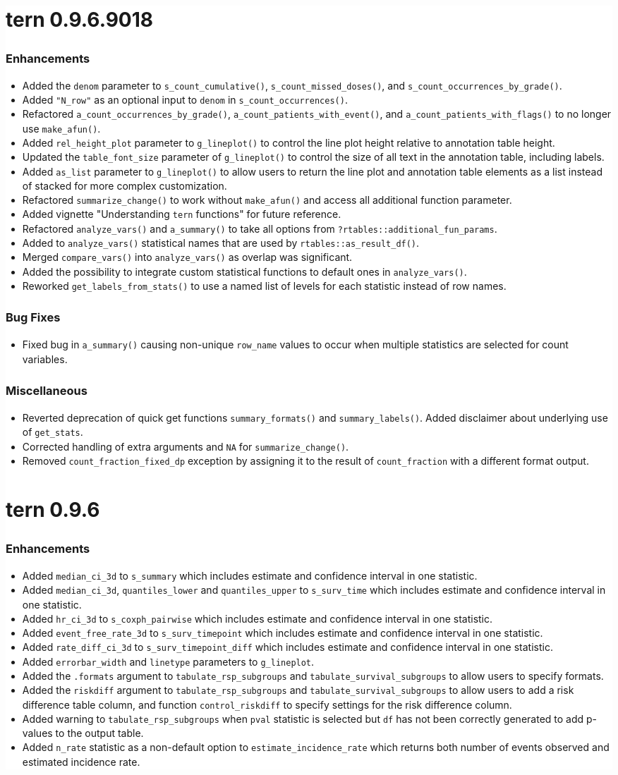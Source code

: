 # tern 0.9.6.9018

### Enhancements
* Added the `denom` parameter to `s_count_cumulative()`, `s_count_missed_doses()`, and `s_count_occurrences_by_grade()`.
* Added `"N_row"` as an optional input to `denom` in `s_count_occurrences()`.
* Refactored `a_count_occurrences_by_grade()`, `a_count_patients_with_event()`, and `a_count_patients_with_flags()` to no longer use `make_afun()`.
* Added `rel_height_plot` parameter to `g_lineplot()` to control the line plot height relative to annotation table height.
* Updated the `table_font_size` parameter of `g_lineplot()` to control the size of all text in the annotation table, including labels.
* Added `as_list` parameter to `g_lineplot()` to allow users to return the line plot and annotation table elements as a list instead of stacked for more complex customization.
* Refactored `summarize_change()` to work without `make_afun()` and access all additional function parameter.
* Added vignette "Understanding `tern` functions" for future reference.
* Refactored `analyze_vars()` and `a_summary()` to take all options from `?rtables::additional_fun_params`.
* Added to `analyze_vars()` statistical names that are used by `rtables::as_result_df()`.
* Merged `compare_vars()` into `analyze_vars()` as overlap was significant.
* Added the possibility to integrate custom statistical functions to default ones in `analyze_vars()`.
* Reworked `get_labels_from_stats()` to use a named list of levels for each statistic instead of row names.

### Bug Fixes
* Fixed bug in `a_summary()` causing non-unique `row_name` values to occur when multiple statistics are selected for count variables.

### Miscellaneous
* Reverted deprecation of quick get functions `summary_formats()` and `summary_labels()`. Added disclaimer about underlying use of `get_stats`.
* Corrected handling of extra arguments and `NA` for `summarize_change()`.
* Removed `count_fraction_fixed_dp` exception by assigning it to the result of `count_fraction` with a different format output.

# tern 0.9.6

### Enhancements
* Added `median_ci_3d` to `s_summary` which includes estimate and confidence interval in one statistic.
* Added `median_ci_3d`, `quantiles_lower` and `quantiles_upper` to `s_surv_time` which includes estimate and confidence interval in one statistic.
* Added `hr_ci_3d` to `s_coxph_pairwise` which includes estimate and confidence interval in one statistic.
* Added `event_free_rate_3d` to `s_surv_timepoint` which includes estimate and confidence interval in one statistic.
* Added `rate_diff_ci_3d` to `s_surv_timepoint_diff` which includes estimate and confidence interval in one statistic.
* Added `errorbar_width` and `linetype` parameters to `g_lineplot`.
* Added the `.formats` argument to `tabulate_rsp_subgroups` and `tabulate_survival_subgroups` to allow users to specify formats.
* Added the `riskdiff` argument to `tabulate_rsp_subgroups` and `tabulate_survival_subgroups` to allow users to add a risk difference table column, and function `control_riskdiff` to specify settings for the risk difference column.
* Added warning to `tabulate_rsp_subgroups` when `pval` statistic is selected but `df` has not been correctly generated to add p-values to the output table.
* Added `n_rate` statistic as a non-default option to `estimate_incidence_rate` which returns both number of events observed and estimated incidence rate.
